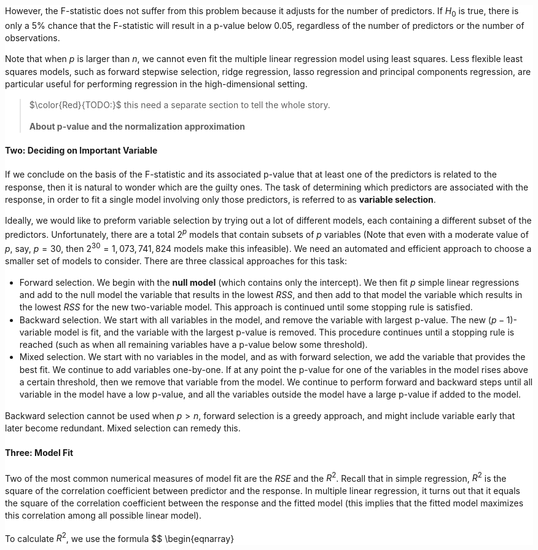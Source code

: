 However, the F-statistic does not suffer from this problem because it adjusts for the number of predictors. If $H_0$ is true, there is only a 5% chance that the F-statistic will result in a p-value below 0.05, regardless of the number of predictors or the number of observations.

Note that when $p$ is larger than $n$, we cannot even fit the multiple linear regression model using least squares. Less flexible least squares models, such as forward stepwise selection, ridge regression, lasso regression and principal components regression, are particular useful for performing regression in the high-dimensional setting.

> $\color{Red}{TODO:}$ this need a separate section to tell the whole story.
>
> **About p-value and the normalization approximation**

#### Two: Deciding on Important Variable

If we conclude on the basis of the F-statistic and its associated p-value that at least one of the predictors is related to the response, then it is natural to wonder which are the guilty ones. The task of determining which predictors are associated with the response, in order to fit a single model involving only those predictors, is referred to as **variable selection**. 

Ideally, we would like to preform variable selection by trying out a lot of different models, each containing a different subset of the predictors. Unfortunately, there are a total $2^p$ models that contain subsets of $p$ variables (Note that even with a moderate value of $p$, say, $p=30$, then $2^{30}=1,073,741,824$ models make this infeasible). We need an automated and efficient approach to choose a smaller set of models to consider. There are three classical approaches for this task:

- Forward selection. We begin with the **null model** (which contains only the intercept). We then fit $p$ simple linear regressions and add to the null model the variable that results in the lowest $RSS$, and then add to that model the variable which results in the lowest $RSS$ for the new two-variable model. This approach is continued until some stopping rule is satisfied.
- Backward selection. We start with all variables in the model, and remove the variable with largest p-value. The new ($p - 1$)-variable model is fit, and the variable with the largest p-value is removed. This procedure continues until a stopping rule is reached (such as when all remaining variables have a p-value below some threshold).
- Mixed selection. We start with no variables in the model, and as with forward selection, we add the variable that provides the best fit. We continue to add variables one-by-one. If at any point the p-value for one of the variables in the model rises above a certain threshold, then we remove that variable from the model. We continue to perform forward and backward steps until all variable in the model have a low p-value, and all the variables outside the model have a large p-value if added to the model.

Backward selection cannot be used when $p > n$, forward selection is a greedy approach, and might include variable early that later become redundant. Mixed selection can remedy this.

#### Three: Model Fit

Two of the most common numerical measures of model fit are the $RSE$ and the $R^2$. Recall that in simple regression, $R^2$ is the square of the correlation coefficient between predictor and the response. In multiple linear regression, it turns out that it equals the square of the correlation coefficient between the response and the fitted model (this implies that the fitted model maximizes this correlation among all possible linear model).

To calculate $R^2$, we use the formula
$$
\begin{eqnarray}
